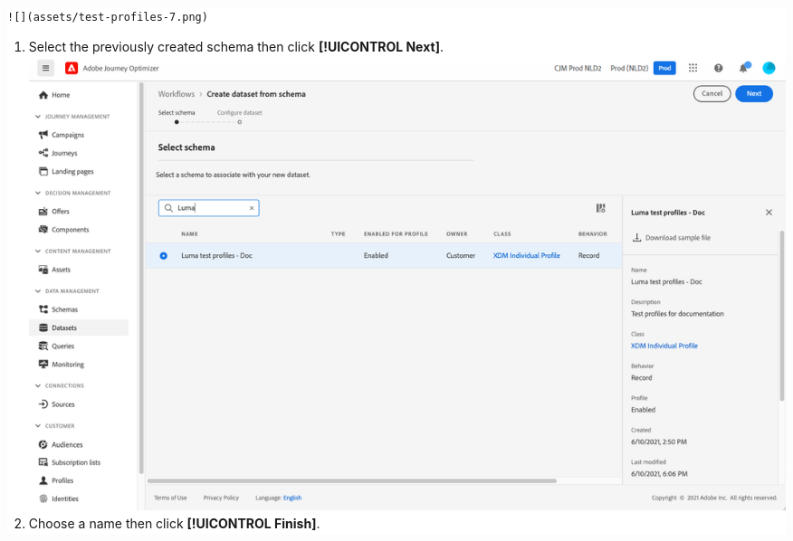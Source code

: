     ![](assets/test-profiles-7.png) 
1. Select the previously created schema then click **[!UICONTROL Next]**.
    ![](assets/test-profiles-8.png) 
1. Choose a name then click **[!UICONTROL Finish]**.